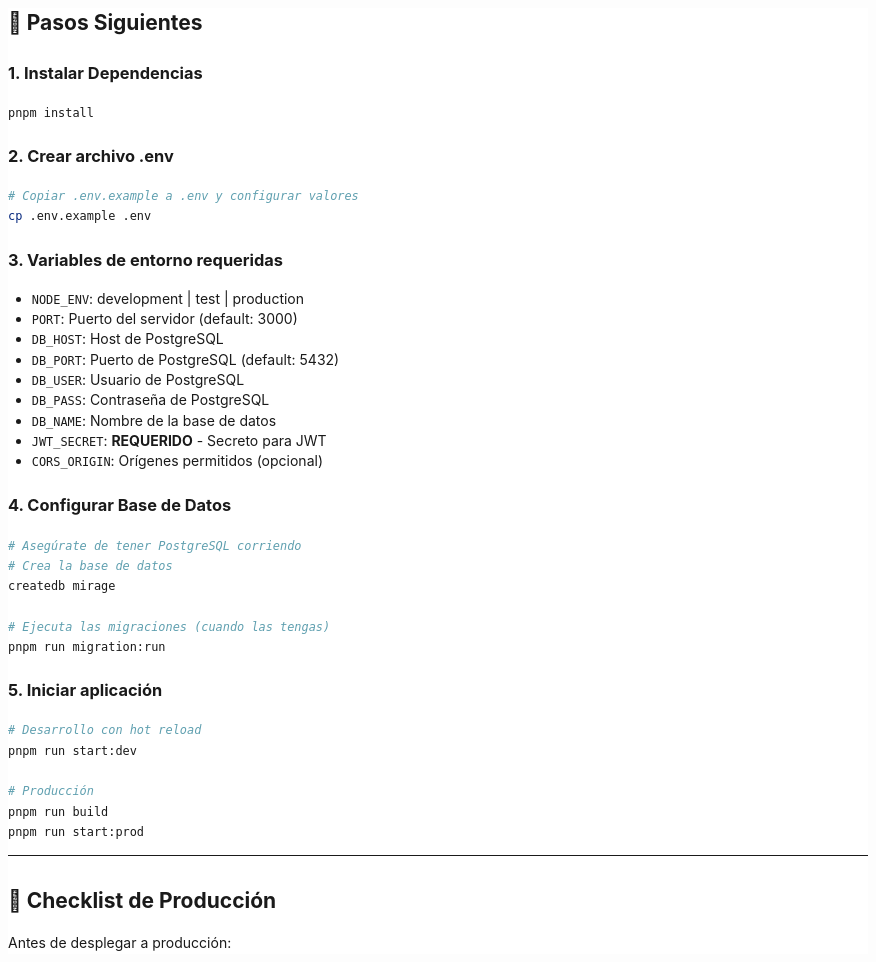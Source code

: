 
## 📝 Pasos Siguientes

### 1. Instalar Dependencias
```bash
pnpm install
```

### 2. Crear archivo .env
```bash
# Copiar .env.example a .env y configurar valores
cp .env.example .env
```

### 3. Variables de entorno requeridas
- `NODE_ENV`: development | test | production
- `PORT`: Puerto del servidor (default: 3000)
- `DB_HOST`: Host de PostgreSQL
- `DB_PORT`: Puerto de PostgreSQL (default: 5432)
- `DB_USER`: Usuario de PostgreSQL
- `DB_PASS`: Contraseña de PostgreSQL
- `DB_NAME`: Nombre de la base de datos
- `JWT_SECRET`: **REQUERIDO** - Secreto para JWT
- `CORS_ORIGIN`: Orígenes permitidos (opcional)

### 4. Configurar Base de Datos
```bash
# Asegúrate de tener PostgreSQL corriendo
# Crea la base de datos
createdb mirage

# Ejecuta las migraciones (cuando las tengas)
pnpm run migration:run
```

### 5. Iniciar aplicación
```bash
# Desarrollo con hot reload
pnpm run start:dev

# Producción
pnpm run build
pnpm run start:prod
```

---

## 🎯 Checklist de Producción

Antes de desplegar a producción:
